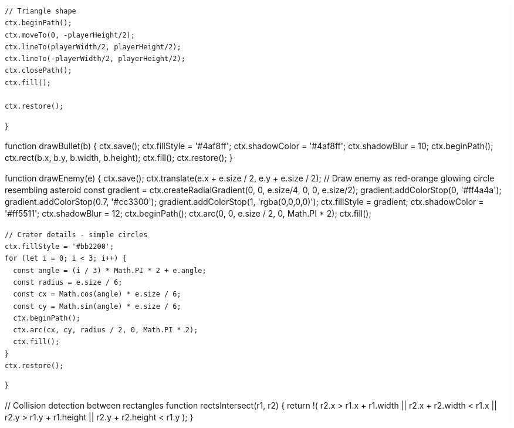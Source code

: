     // Triangle shape
    ctx.beginPath();
    ctx.moveTo(0, -playerHeight/2);
    ctx.lineTo(playerWidth/2, playerHeight/2);
    ctx.lineTo(-playerWidth/2, playerHeight/2);
    ctx.closePath();
    ctx.fill();

    ctx.restore();
  }

  function drawBullet(b) {
    ctx.save();
    ctx.fillStyle = '#4af8ff';
    ctx.shadowColor = '#4af8ff';
    ctx.shadowBlur = 10;
    ctx.beginPath();
    ctx.rect(b.x, b.y, b.width, b.height);
    ctx.fill();
    ctx.restore();
  }

  function drawEnemy(e) {
    ctx.save();
    ctx.translate(e.x + e.size / 2, e.y + e.size / 2);
    // Draw enemy as red-orange glowing circle resembling asteroid
    const gradient = ctx.createRadialGradient(0, 0, e.size/4, 0, 0, e.size/2);
    gradient.addColorStop(0, '#ff4a4a');
    gradient.addColorStop(0.7, '#cc3300');
    gradient.addColorStop(1, 'rgba(0,0,0,0)');
    ctx.fillStyle = gradient;
    ctx.shadowColor = '#ff5511';
    ctx.shadowBlur = 12;
    ctx.beginPath();
    ctx.arc(0, 0, e.size / 2, 0, Math.PI * 2);
    ctx.fill();

    // Crater details - simple circles
    ctx.fillStyle = '#bb2200';
    for (let i = 0; i < 3; i++) {
      const angle = (i / 3) * Math.PI * 2 + e.angle;
      const radius = e.size / 6;
      const cx = Math.cos(angle) * e.size / 6;
      const cy = Math.sin(angle) * e.size / 6;
      ctx.beginPath();
      ctx.arc(cx, cy, radius / 2, 0, Math.PI * 2);
      ctx.fill();
    }
    ctx.restore();
  }

  // Collision detection between rectangles
  function rectsIntersect(r1, r2) {
    return !(
      r2.x > r1.x + r1.width ||
      r2.x + r2.width < r1.x ||
      r2.y > r1.y + r1.height ||
      r2.y + r2.height < r1.y
    );
  }
